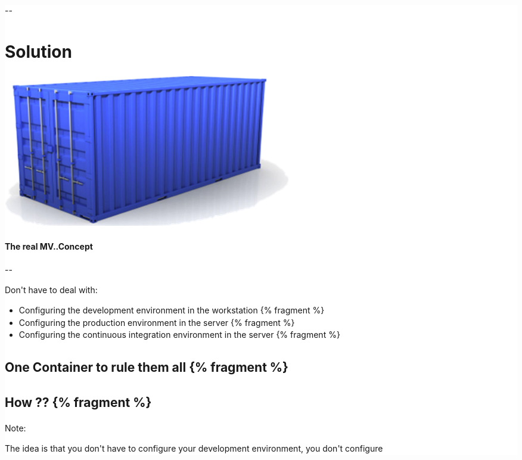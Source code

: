 
--

# Solution
<img class="plain" src="resources/images/container.png" ></img>

#### The real MV..Concept 

--

Don't have to deal with:
 * Configuring the development environment in the workstation {% fragment %}
 * Configuring the production environment in the server {% fragment %}
 * Configuring the continuous integration environment in the server {% fragment %}
 
 
## One Container to rule them all {% fragment %}
## How ?? {% fragment %}


Note:

The idea is that you don't have to configure your development environment, you don't configure

